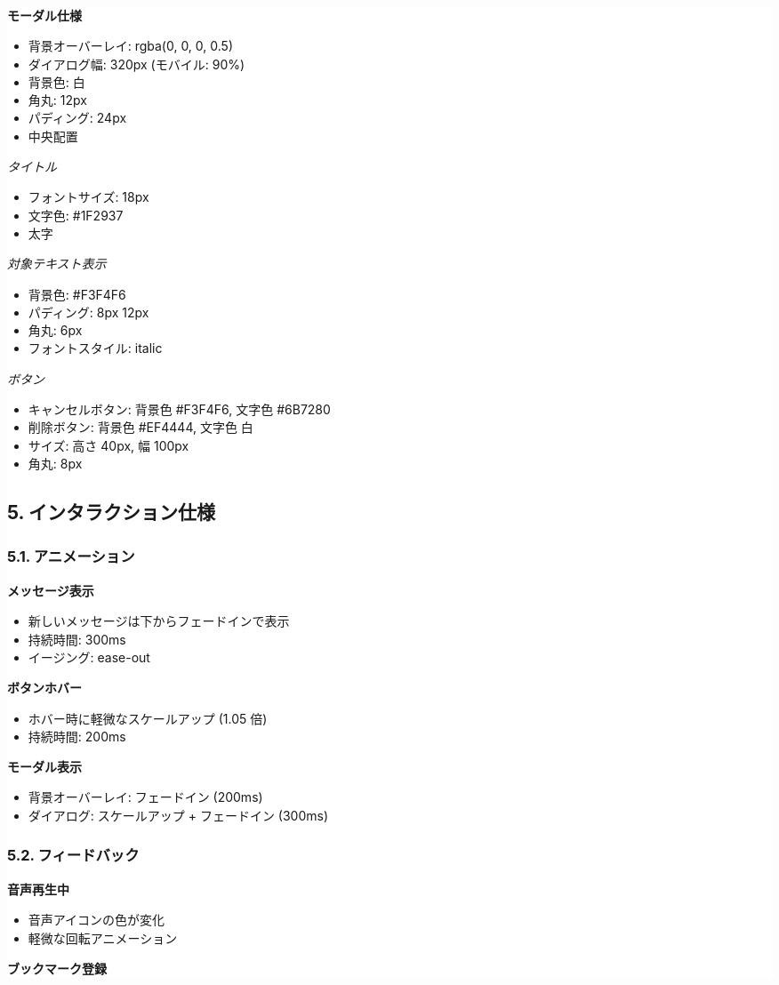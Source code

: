 **モーダル仕様**

- 背景オーバーレイ: rgba(0, 0, 0, 0.5)
- ダイアログ幅: 320px (モバイル: 90%)
- 背景色: 白
- 角丸: 12px
- パディング: 24px
- 中央配置

_タイトル_

- フォントサイズ: 18px
- 文字色: #1F2937
- 太字

_対象テキスト表示_

- 背景色: #F3F4F6
- パディング: 8px 12px
- 角丸: 6px
- フォントスタイル: italic

_ボタン_

- キャンセルボタン: 背景色 #F3F4F6, 文字色 #6B7280
- 削除ボタン: 背景色 #EF4444, 文字色 白
- サイズ: 高さ 40px, 幅 100px
- 角丸: 8px

## 5. インタラクション仕様

### 5.1. アニメーション

**メッセージ表示**

- 新しいメッセージは下からフェードインで表示
- 持続時間: 300ms
- イージング: ease-out

**ボタンホバー**

- ホバー時に軽微なスケールアップ (1.05 倍)
- 持続時間: 200ms

**モーダル表示**

- 背景オーバーレイ: フェードイン (200ms)
- ダイアログ: スケールアップ + フェードイン (300ms)

### 5.2. フィードバック

**音声再生中**

- 音声アイコンの色が変化
- 軽微な回転アニメーション

**ブックマーク登録**

